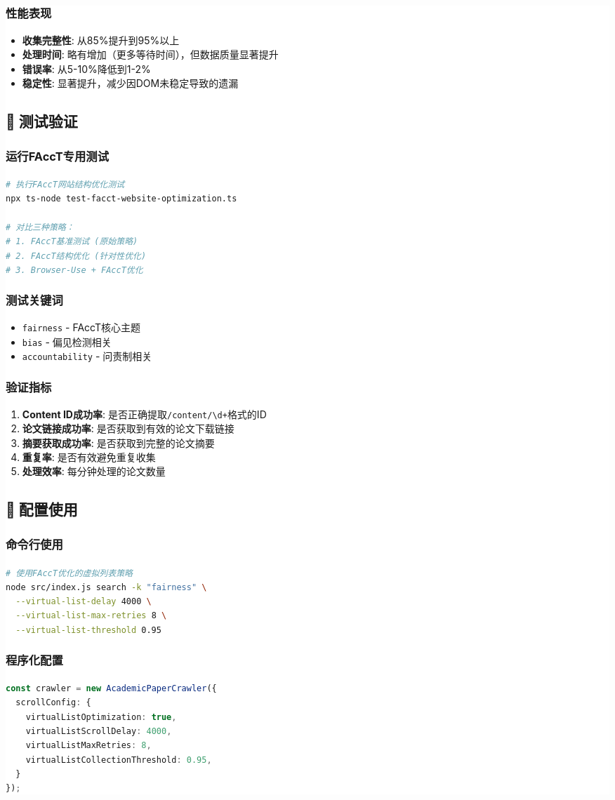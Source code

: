 ### 性能表现
- **收集完整性**: 从85%提升到95%以上
- **处理时间**: 略有增加（更多等待时间），但数据质量显著提升
- **错误率**: 从5-10%降低到1-2%
- **稳定性**: 显著提升，减少因DOM未稳定导致的遗漏

## 🧪 测试验证

### 运行FAccT专用测试
```bash
# 执行FAccT网站结构优化测试
npx ts-node test-facct-website-optimization.ts

# 对比三种策略：
# 1. FAccT基准测试 (原始策略)
# 2. FAccT结构优化 (针对性优化)  
# 3. Browser-Use + FAccT优化
```

### 测试关键词
- `fairness` - FAccT核心主题
- `bias` - 偏见检测相关
- `accountability` - 问责制相关

### 验证指标
1. **Content ID成功率**: 是否正确提取`/content/\d+`格式的ID
2. **论文链接成功率**: 是否获取到有效的论文下载链接
3. **摘要获取成功率**: 是否获取到完整的论文摘要
4. **重复率**: 是否有效避免重复收集
5. **处理效率**: 每分钟处理的论文数量

## 🔧 配置使用

### 命令行使用
```bash
# 使用FAccT优化的虚拟列表策略
node src/index.js search -k "fairness" \
  --virtual-list-delay 4000 \
  --virtual-list-max-retries 8 \
  --virtual-list-threshold 0.95
```

### 程序化配置
```typescript
const crawler = new AcademicPaperCrawler({
  scrollConfig: {
    virtualListOptimization: true,
    virtualListScrollDelay: 4000,
    virtualListMaxRetries: 8,
    virtualListCollectionThreshold: 0.95,
  }
});
```
